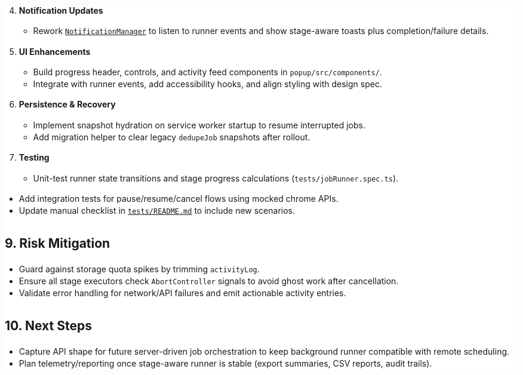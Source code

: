 4. **Notification Updates**
   - Rework [`NotificationManager`](utils/notificationManager.js:1) to listen to runner events and show stage-aware toasts plus completion/failure details.

5. **UI Enhancements**
   - Build progress header, controls, and activity feed components in `popup/src/components/`.
   - Integrate with runner events, add accessibility hooks, and align styling with design spec.

6. **Persistence & Recovery**
   - Implement snapshot hydration on service worker startup to resume interrupted jobs.
   - Add migration helper to clear legacy `dedupeJob` snapshots after rollout.

7. **Testing**
   - Unit-test runner state transitions and stage progress calculations (`tests/jobRunner.spec.ts`).
  - Add integration tests for pause/resume/cancel flows using mocked chrome APIs.
  - Update manual checklist in [`tests/README.md`](tests/README.md:1) to include new scenarios.

## 9. Risk Mitigation

- Guard against storage quota spikes by trimming `activityLog`.
- Ensure all stage executors check `AbortController` signals to avoid ghost work after cancellation.
- Validate error handling for network/API failures and emit actionable activity entries.

## 10. Next Steps

- Capture API shape for future server-driven job orchestration to keep background runner compatible with remote scheduling.
- Plan telemetry/reporting once stage-aware runner is stable (export summaries, CSV reports, audit trails).
